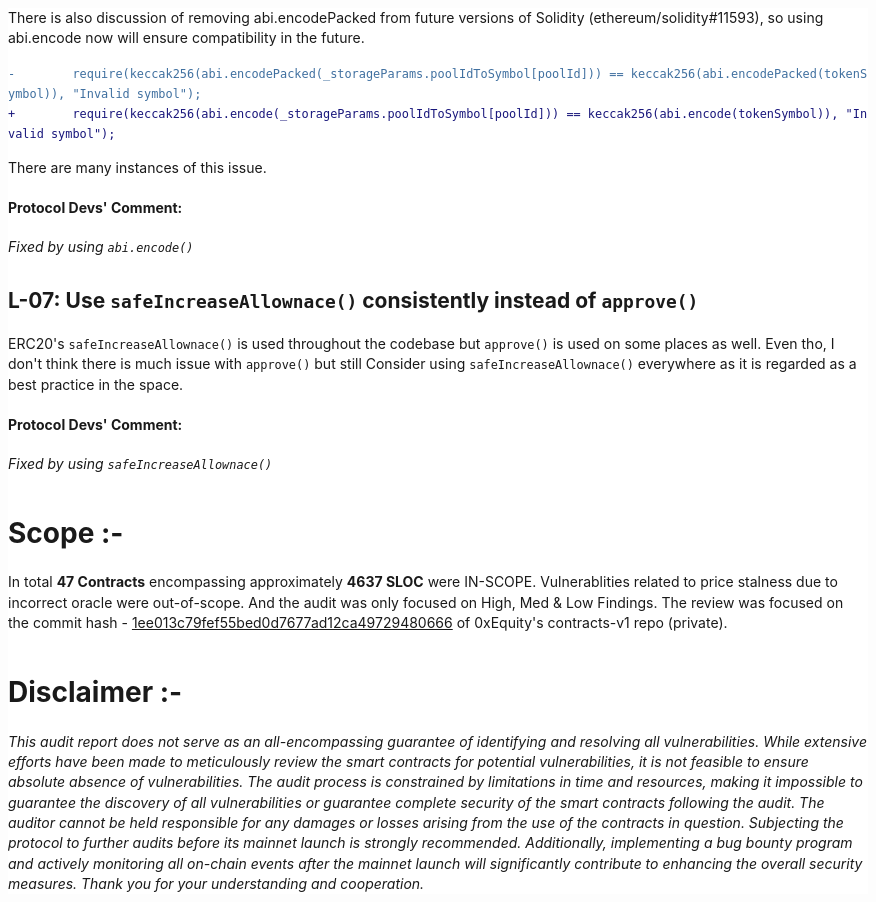 There is also discussion of removing abi.encodePacked from future versions of Solidity (ethereum/solidity#11593), so using abi.encode now will ensure compatibility in the future.

```diff
-        require(keccak256(abi.encodePacked(_storageParams.poolIdToSymbol[poolId])) == keccak256(abi.encodePacked(tokenSymbol)), "Invalid symbol");
+        require(keccak256(abi.encode(_storageParams.poolIdToSymbol[poolId])) == keccak256(abi.encode(tokenSymbol)), "Invalid symbol");
```
There are many instances of this issue.

#### Protocol Devs' Comment:
*Fixed by using `abi.encode()`*

## L-07: Use `safeIncreaseAllownace()` consistently instead of `approve()`
ERC20's `safeIncreaseAllownace()` is used throughout the codebase but `approve()` is used on some places as well. Even tho, I don't think there is much issue with `approve()` but still Consider using `safeIncreaseAllownace()` everywhere as it is regarded as a best practice in the space.

#### Protocol Devs' Comment:
*Fixed by using `safeIncreaseAllownace()`*

# Scope :-
In total **47 Contracts** encompassing approximately **4637 SLOC** were IN-SCOPE. 
Vulnerablities related to price stalness due to incorrect oracle were out-of-scope. And the audit was only focused on High, Med & Low Findings.
The review was focused on the commit hash - [1ee013c79fef55bed0d7677ad12ca49729480666](https://github.com/0xEquity/contracts-v1/commit/1ee013c79fef55bed0d7677ad12ca49729480666) of 0xEquity's contracts-v1 repo (private).

# Disclaimer :-
*This audit report does not serve as an all-encompassing guarantee of identifying and resolving all vulnerabilities. While extensive efforts have been made to meticulously review the smart contracts for potential vulnerabilities, it is not feasible to ensure absolute absence of vulnerabilities. The audit process is constrained by limitations in time and resources, making it impossible to guarantee the discovery of all vulnerabilities or guarantee complete security of the smart contracts following the audit. The auditor cannot be held responsible for any damages or losses arising from the use of the contracts in question.
Subjecting the protocol to further audits before its mainnet launch is strongly recommended. Additionally, implementing a bug bounty program and actively monitoring all on-chain events after the mainnet launch will significantly contribute to enhancing the overall security measures.
Thank you for your understanding and cooperation.*